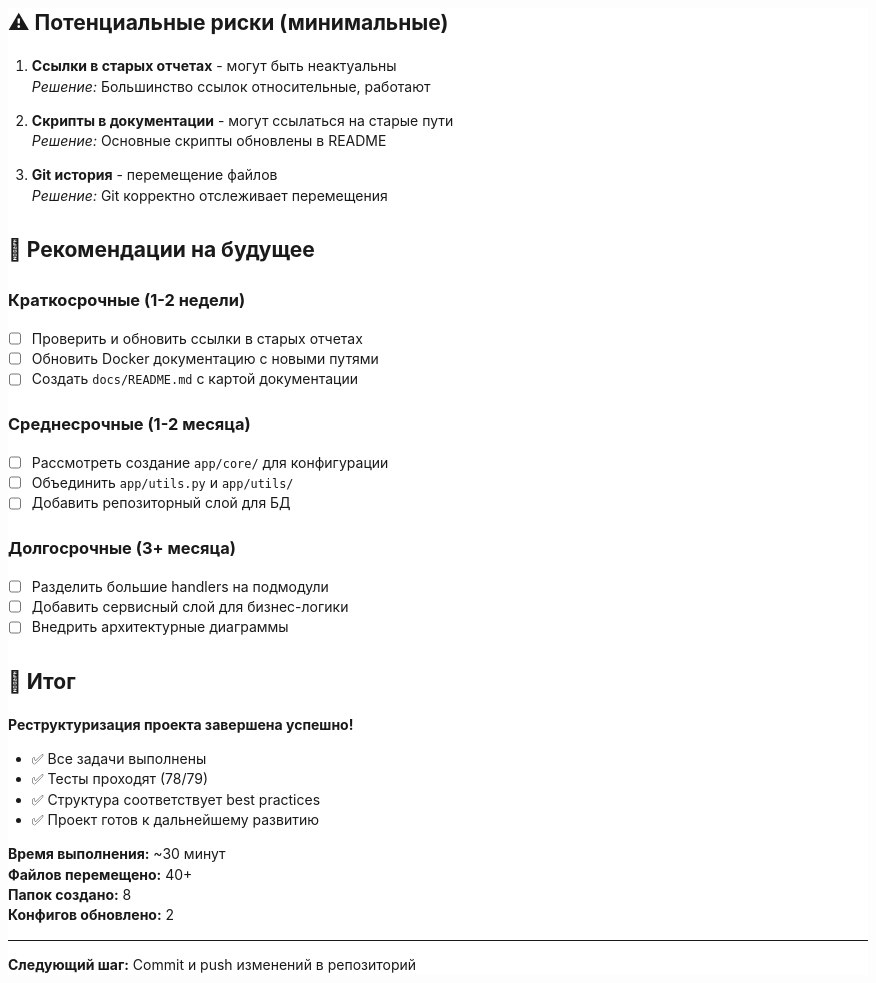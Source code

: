 ## ⚠️ Потенциальные риски (минимальные)

1. **Ссылки в старых отчетах** - могут быть неактуальны  
   *Решение:* Большинство ссылок относительные, работают

2. **Скрипты в документации** - могут ссылаться на старые пути  
   *Решение:* Основные скрипты обновлены в README

3. **Git история** - перемещение файлов  
   *Решение:* Git корректно отслеживает перемещения

## 📝 Рекомендации на будущее

### Краткосрочные (1-2 недели)
- [ ] Проверить и обновить ссылки в старых отчетах
- [ ] Обновить Docker документацию с новыми путями
- [ ] Создать `docs/README.md` с картой документации

### Среднесрочные (1-2 месяца)
- [ ] Рассмотреть создание `app/core/` для конфигурации
- [ ] Объединить `app/utils.py` и `app/utils/`
- [ ] Добавить репозиторный слой для БД

### Долгосрочные (3+ месяца)
- [ ] Разделить большие handlers на подмодули
- [ ] Добавить сервисный слой для бизнес-логики
- [ ] Внедрить архитектурные диаграммы

## 🎉 Итог

**Реструктуризация проекта завершена успешно!**

- ✅ Все задачи выполнены
- ✅ Тесты проходят (78/79)
- ✅ Структура соответствует best practices
- ✅ Проект готов к дальнейшему развитию

**Время выполнения:** ~30 минут  
**Файлов перемещено:** 40+  
**Папок создано:** 8  
**Конфигов обновлено:** 2  

---

**Следующий шаг:** Commit и push изменений в репозиторий

